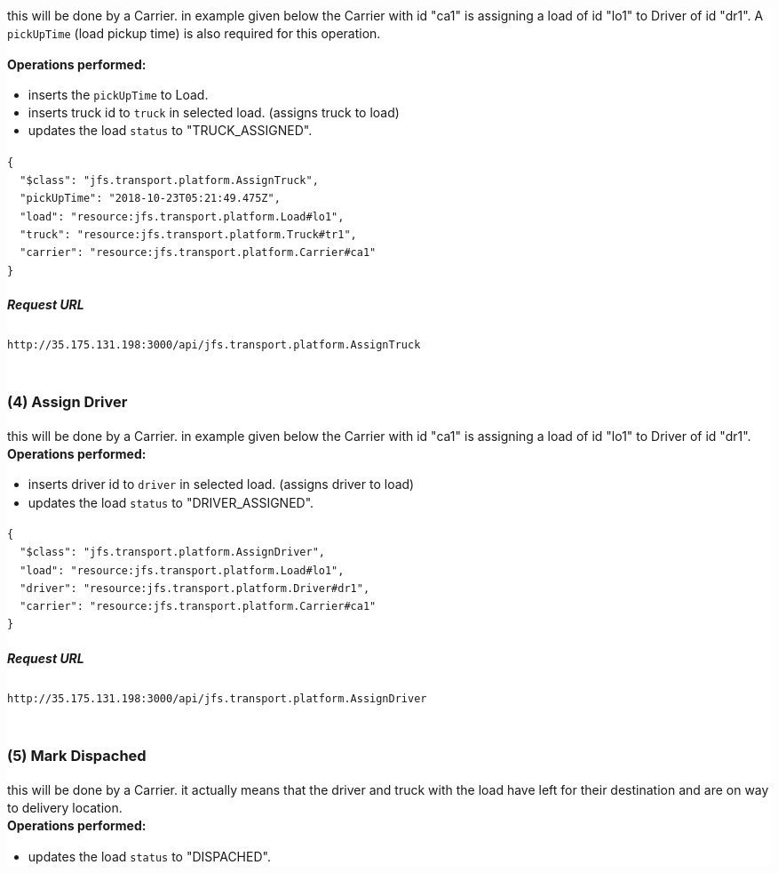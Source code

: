 this will be done by a Carrier. in example given below the Carrier with id "ca1" is assigning a load of id "lo1"  to Driver of id "dr1". A `pickUpTime` (load pickup time) is also required for this operation.</br>

<b>Operations performed:</b>
* inserts the `pickUpTime` to Load. 
* inserts truck id to `truck` in selected load. (assigns truck to load)
* updates the load `status` to "TRUCK_ASSIGNED". 

```
{
  "$class": "jfs.transport.platform.AssignTruck",
  "pickUpTime": "2018-10-23T05:21:49.475Z",
  "load": "resource:jfs.transport.platform.Load#lo1",
  "truck": "resource:jfs.transport.platform.Truck#tr1",
  "carrier": "resource:jfs.transport.platform.Carrier#ca1"
}

```
##### Request URL 
``` 
http://35.175.131.198:3000/api/jfs.transport.platform.AssignTruck
 
```

### (4) Assign Driver

this will be done by a Carrier. in example given below the Carrier with id "ca1" is assigning a load of id "lo1"  to Driver of id "dr1".</br>
<b>Operations performed:</b>
* inserts driver id to `driver` in selected load. (assigns driver to load)
* updates the load `status` to "DRIVER_ASSIGNED". 

```
{
  "$class": "jfs.transport.platform.AssignDriver",
  "load": "resource:jfs.transport.platform.Load#lo1",
  "driver": "resource:jfs.transport.platform.Driver#dr1",
  "carrier": "resource:jfs.transport.platform.Carrier#ca1"
}

```
##### Request URL 
``` 
http://35.175.131.198:3000/api/jfs.transport.platform.AssignDriver
 
```

### (5) Mark Dispached

this will be done by a Carrier. it actually means that the driver and truck with the load have left for their destination and are on way to delivery location.</br>
<b>Operations performed:</b>
* updates the load `status` to "DISPACHED". 

